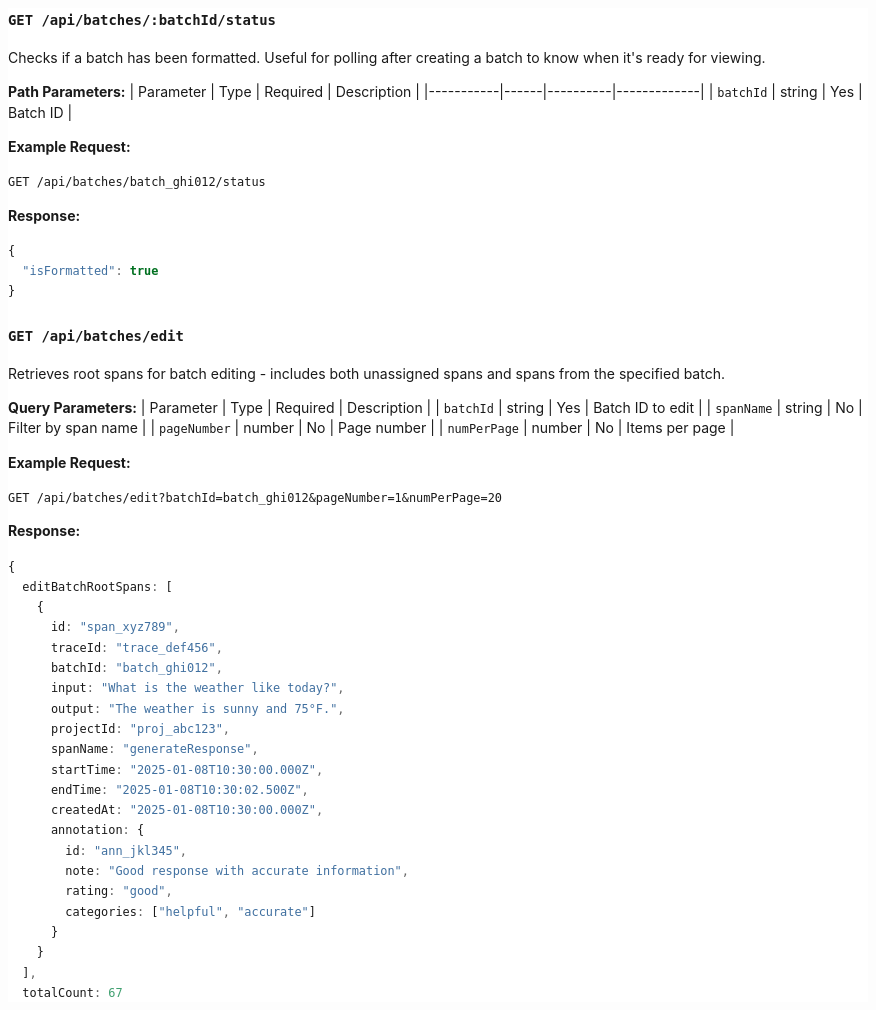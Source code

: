 ### `GET /api/batches/:batchId/status`

Checks if a batch has been formatted. Useful for polling after creating a batch to know when it's ready for viewing.

**Path Parameters:**
| Parameter | Type | Required | Description |
|-----------|------|----------|-------------|
| `batchId` | string | Yes | Batch ID |

**Example Request:**
```
GET /api/batches/batch_ghi012/status
```

**Response:**
```typescript
{
  "isFormatted": true
}
```

### `GET /api/batches/edit`

Retrieves root spans for batch editing - includes both unassigned spans and spans from the specified batch.

**Query Parameters:**
| Parameter | Type | Required | Description |
| `batchId` | string | Yes | Batch ID to edit |
| `spanName` | string | No | Filter by span name |
| `pageNumber` | number | No | Page number |
| `numPerPage` | number | No | Items per page |

**Example Request:**
```
GET /api/batches/edit?batchId=batch_ghi012&pageNumber=1&numPerPage=20
```

**Response:**
```typescript
{
  editBatchRootSpans: [
    {
      id: "span_xyz789",
      traceId: "trace_def456",
      batchId: "batch_ghi012",
      input: "What is the weather like today?",
      output: "The weather is sunny and 75°F.",
      projectId: "proj_abc123",
      spanName: "generateResponse",
      startTime: "2025-01-08T10:30:00.000Z",
      endTime: "2025-01-08T10:30:02.500Z",
      createdAt: "2025-01-08T10:30:00.000Z",
      annotation: {
        id: "ann_jkl345",
        note: "Good response with accurate information",
        rating: "good",
        categories: ["helpful", "accurate"]
      }
    }
  ],
  totalCount: 67
```